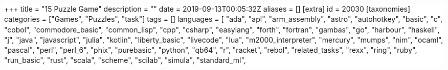 +++
title = "15 Puzzle Game"
description = ""
date = 2019-09-13T00:05:32Z
aliases = []
[extra]
id = 20030
[taxonomies]
categories = ["Games", "Puzzles", "task"]
tags = []
languages = [
  "ada",
  "apl",
  "arm_assembly",
  "astro",
  "autohotkey",
  "basic",
  "c",
  "cobol",
  "commodore_basic",
  "common_lisp",
  "cpp",
  "csharp",
  "easylang",
  "forth",
  "fortran",
  "gambas",
  "go",
  "harbour",
  "haskell",
  "j",
  "java",
  "javascript",
  "julia",
  "kotlin",
  "liberty_basic",
  "livecode",
  "lua",
  "m2000_interpreter",
  "mercury",
  "mumps",
  "nim",
  "ocaml",
  "pascal",
  "perl",
  "perl_6",
  "phix",
  "purebasic",
  "python",
  "qb64",
  "r",
  "racket",
  "rebol",
  "related_tasks",
  "rexx",
  "ring",
  "ruby",
  "run_basic",
  "rust",
  "scala",
  "scheme",
  "scilab",
  "simula",
  "standard_ml",